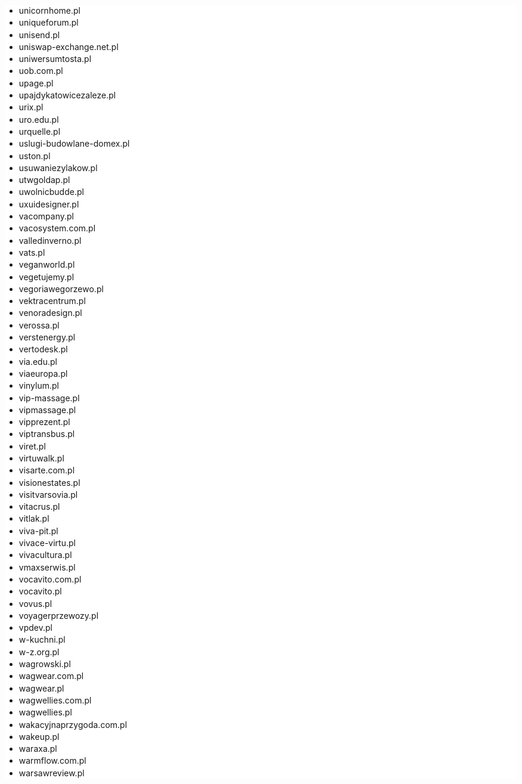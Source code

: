 - unicornhome.pl
- uniqueforum.pl
- unisend.pl
- uniswap-exchange.net.pl
- uniwersumtosta.pl
- uob.com.pl
- upage.pl
- upajdykatowicezaleze.pl
- urix.pl
- uro.edu.pl
- urquelle.pl
- uslugi-budowlane-domex.pl
- uston.pl
- usuwaniezylakow.pl
- utwgoldap.pl
- uwolnicbudde.pl
- uxuidesigner.pl
- vacompany.pl
- vacosystem.com.pl
- valledinverno.pl
- vats.pl
- veganworld.pl
- vegetujemy.pl
- vegoriawegorzewo.pl
- vektracentrum.pl
- venoradesign.pl
- verossa.pl
- verstenergy.pl
- vertodesk.pl
- via.edu.pl
- viaeuropa.pl
- vinylum.pl
- vip-massage.pl
- vipmassage.pl
- vipprezent.pl
- viptransbus.pl
- viret.pl
- virtuwalk.pl
- visarte.com.pl
- visionestates.pl
- visitvarsovia.pl
- vitacrus.pl
- vitlak.pl
- viva-pit.pl
- vivace-virtu.pl
- vivacultura.pl
- vmaxserwis.pl
- vocavito.com.pl
- vocavito.pl
- vovus.pl
- voyagerprzewozy.pl
- vpdev.pl
- w-kuchni.pl
- w-z.org.pl
- wagrowski.pl
- wagwear.com.pl
- wagwear.pl
- wagwellies.com.pl
- wagwellies.pl
- wakacyjnaprzygoda.com.pl
- wakeup.pl
- waraxa.pl
- warmflow.com.pl
- warsawreview.pl
